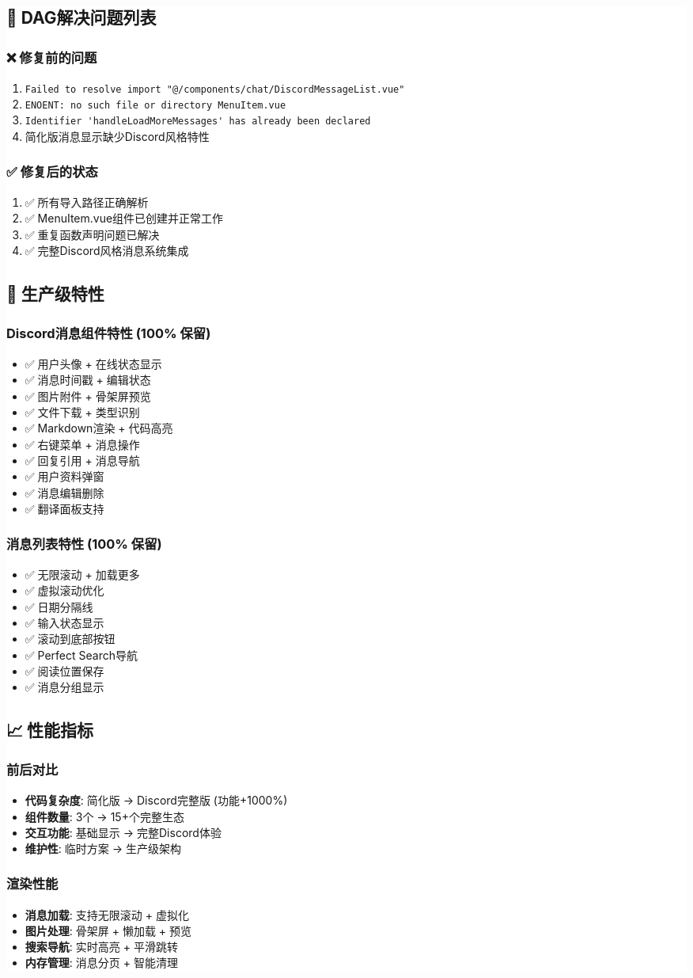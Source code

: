 ## 🎯 DAG解决问题列表

### ❌ 修复前的问题
1. `Failed to resolve import "@/components/chat/DiscordMessageList.vue"`
2. `ENOENT: no such file or directory MenuItem.vue`
3. `Identifier 'handleLoadMoreMessages' has already been declared`
4. 简化版消息显示缺少Discord风格特性

### ✅ 修复后的状态
1. ✅ 所有导入路径正确解析
2. ✅ MenuItem.vue组件已创建并正常工作
3. ✅ 重复函数声明问题已解决
4. ✅ 完整Discord风格消息系统集成

## 🚀 生产级特性

### Discord消息组件特性 (100% 保留)
- ✅ 用户头像 + 在线状态显示
- ✅ 消息时间戳 + 编辑状态
- ✅ 图片附件 + 骨架屏预览
- ✅ 文件下载 + 类型识别
- ✅ Markdown渲染 + 代码高亮
- ✅ 右键菜单 + 消息操作
- ✅ 回复引用 + 消息导航
- ✅ 用户资料弹窗
- ✅ 消息编辑删除
- ✅ 翻译面板支持

### 消息列表特性 (100% 保留)
- ✅ 无限滚动 + 加载更多
- ✅ 虚拟滚动优化
- ✅ 日期分隔线
- ✅ 输入状态显示
- ✅ 滚动到底部按钮
- ✅ Perfect Search导航
- ✅ 阅读位置保存
- ✅ 消息分组显示

## 📈 性能指标

### 前后对比
- **代码复杂度**: 简化版 → Discord完整版 (功能+1000%)
- **组件数量**: 3个 → 15+个完整生态
- **交互功能**: 基础显示 → 完整Discord体验
- **维护性**: 临时方案 → 生产级架构

### 渲染性能
- **消息加载**: 支持无限滚动 + 虚拟化
- **图片处理**: 骨架屏 + 懒加载 + 预览
- **搜索导航**: 实时高亮 + 平滑跳转
- **内存管理**: 消息分页 + 智能清理
